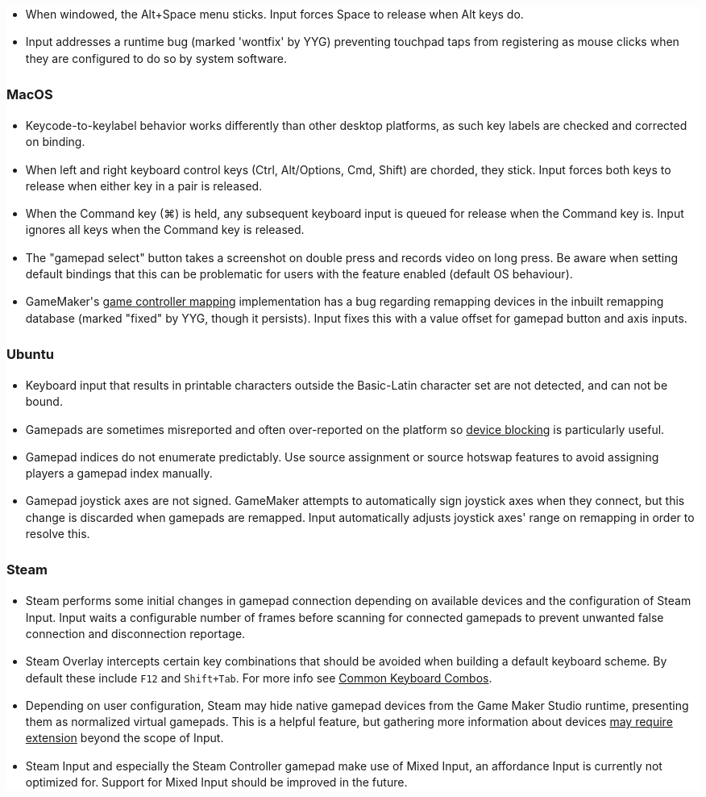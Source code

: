 - When windowed, the Alt+Space menu sticks. Input forces Space to release when Alt keys do.

- Input addresses a runtime bug (marked 'wontfix' by YYG) preventing touchpad taps from registering as mouse clicks when they are configured to do so by system software.

### MacOS 

- Keycode-to-keylabel behavior works differently than other desktop platforms, as such key labels are checked and corrected on binding.

- When left and right keyboard control keys (Ctrl, Alt/Options, Cmd, Shift) are chorded, they stick. Input forces both keys to release when either key in a pair is released. 

- When the Command key (⌘) is held, any subsequent keyboard input is queued for release when the Command key is. Input ignores all keys when the Command key is released.

- The "gamepad select" button takes a screenshot on double press and records video on long press. Be aware when setting default bindings that this can be problematic for users with the feature enabled (default OS behaviour).

- GameMaker's [game controller mapping](Controller-Mapping) implementation has a bug regarding remapping devices in the inbuilt remapping database (marked "fixed" by YYG, though it persists). Input fixes this with a value offset for gamepad button and axis inputs.

### Ubuntu

- Keyboard input that results in printable characters outside the Basic-Latin character set are not detected, and can not be bound.

- Gamepads are sometimes misreported and often over-reported on the platform so [device blocking](Controller-Mapping#controller-blacklist) is particularly useful.

- Gamepad indices do not enumerate predictably. Use source assignment or source hotswap features to avoid assigning players a gamepad index manually.

- Gamepad joystick axes are not signed. GameMaker attempts to automatically sign joystick axes when they connect, but this change is discarded when gamepads are remapped. Input automatically adjusts joystick axes' range on remapping in order to resolve this.

### Steam

- Steam performs some initial changes in gamepad connection depending on available devices and the configuration of Steam Input. Input waits a configurable number of frames before scanning for connected gamepads to prevent unwanted false connection and disconnection reportage.

- Steam Overlay intercepts certain key combinations that should be avoided when building a default keyboard scheme. By default these include `F12` and `Shift+Tab`. For more info see [Common Keyboard Combos](Common-Keyboard-Combos).

- Depending on user configuration, Steam may hide native gamepad devices from the Game Maker Studio runtime, presenting them as normalized virtual gamepads. This is a helpful feature, but gathering more information about devices [may require extension](https://github.com/YAL-GameMaker/steamworks.gml) beyond the scope of Input.

- Steam Input and especially the Steam Controller gamepad make use of Mixed Input, an affordance Input is currently not optimized for. Support for Mixed Input should be improved in the future.
